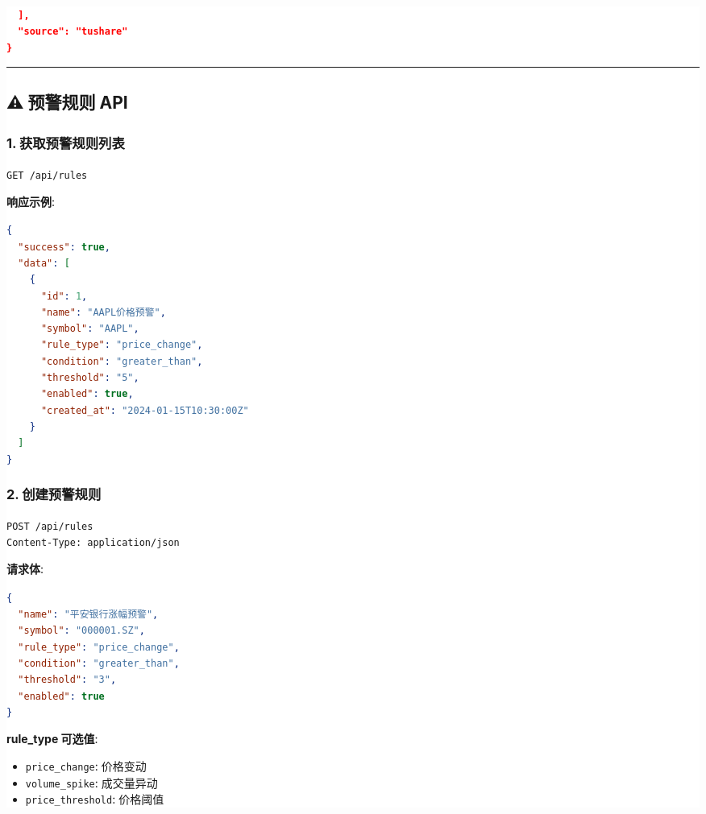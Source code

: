```json
  ],
  "source": "tushare"
}
```

---

## ⚠️ 预警规则 API

### 1. 获取预警规则列表
```
GET /api/rules
```

**响应示例**:
```json
{
  "success": true,
  "data": [
    {
      "id": 1,
      "name": "AAPL价格预警",
      "symbol": "AAPL",
      "rule_type": "price_change",
      "condition": "greater_than",
      "threshold": "5",
      "enabled": true,
      "created_at": "2024-01-15T10:30:00Z"
    }
  ]
}
```

### 2. 创建预警规则
```
POST /api/rules
Content-Type: application/json
```

**请求体**:
```json
{
  "name": "平安银行涨幅预警",
  "symbol": "000001.SZ",
  "rule_type": "price_change",
  "condition": "greater_than",
  "threshold": "3",
  "enabled": true
}
```

**rule_type 可选值**:
- `price_change`: 价格变动
- `volume_spike`: 成交量异动
- `price_threshold`: 价格阈值
